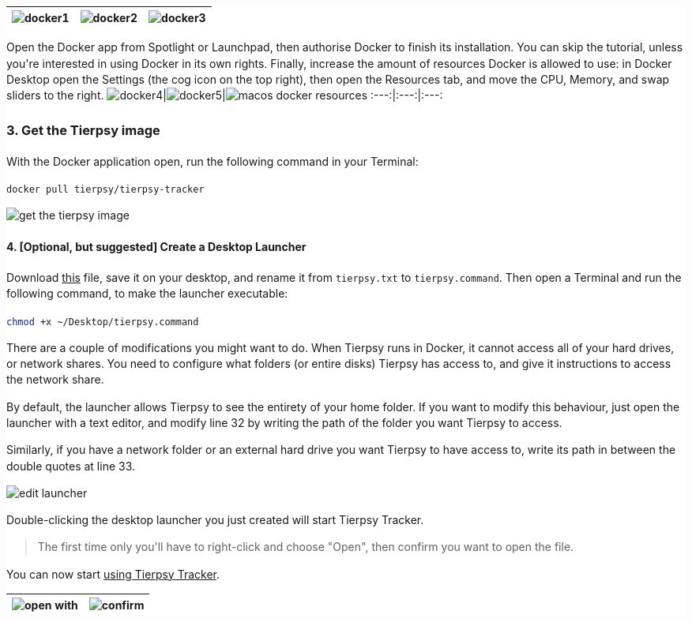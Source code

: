 ![docker1](https://user-images.githubusercontent.com/33106690/129928705-725b7ff7-468a-4e86-adf8-9f9d66298859.png)|![docker2](https://user-images.githubusercontent.com/33106690/129928725-216f013f-5fa1-4ad4-94e0-62b496edcf1b.png)|![docker3](https://user-images.githubusercontent.com/33106690/129928742-8d431c4e-d1ba-4d53-9d5e-8e40e93f3b00.png)
:---:|:---:|:---:|

Open the Docker app from Spotlight or Launchpad, then authorise Docker to finish its installation.
You can skip the tutorial, unless you're interested in using Docker in its own rights.
Finally, increase the amount of resources Docker is allowed to use:
in Docker Desktop open the Settings (the cog icon on the top right), then open the Resources tab, and move the CPU, Memory, and swap sliders to the right.
![docker4](https://user-images.githubusercontent.com/33106690/129928779-bc8c222c-9baf-4db4-bdaa-d3ba472f335a.png)|![docker5](https://user-images.githubusercontent.com/33106690/129928969-0da5e6b5-0e74-48f5-9838-22a616c58550.png)|![macos docker resources](https://user-images.githubusercontent.com/33106690/129885948-5ce31aa7-49a2-432c-84d8-48e4b2a38526.png)
:---:|:---:|:---:


### 3. Get the Tierpsy image

With the Docker application open, run the following command in your Terminal:
```bash
docker pull tierpsy/tierpsy-tracker
```

<img width="600" alt="get the tierpsy image" src="https://user-images.githubusercontent.com/33106690/129935590-3fab0557-6f8f-4bfb-ac9f-8017309510ac.png">

#### 4. [Optional, but suggested] Create a Desktop Launcher

Download [this](https://github.com/Tierpsy/tierpsy-tracker/files/7008794/tierpsy.txt) file, save it on your desktop, and rename it from `tierpsy.txt` to `tierpsy.command`.
Then open a Terminal and run the following command, to make the launcher executable:
```bash
chmod +x ~/Desktop/tierpsy.command
```

There are a couple of modifications you might want to do. When Tierpsy runs in Docker, it cannot access all of your hard drives, or network shares.
You need to configure what folders (or entire disks) Tierpsy has access to, and give it instructions to access the network share.

By default, the launcher allows Tierpsy to see the entirety of your home folder.
If you want to modify this behaviour, just open the launcher with a text editor, and modify line 32 by writing the path of the folder you want Tierpsy to access.

Similarly, if you have a network folder or an external hard drive you want Tierpsy to have access to, write its path in between the double quotes at line 33.

<img width="600" alt="edit launcher" src="https://user-images.githubusercontent.com/33106690/129942697-fc65f5b5-0d9f-42ea-8ab9-317bdebed8b3.png">

Double-clicking the desktop launcher you just created will start Tierpsy Tracker.
> The first time only you'll have to right-click and choose "Open", then confirm you want to open the file.

You can now start [using Tierpsy Tracker](#using-tierpsy-tracker-in-docker).


<img height="150" alt="open with" src="https://user-images.githubusercontent.com/33106690/129940497-8949f44a-ec12-4edc-8aa9-3ee7031b32e2.png">|<img height="150" alt="confirm" src="https://user-images.githubusercontent.com/33106690/129940493-db7f1512-9c7d-49e8-ac08-4e5776b82ddf.png">
:---:|:---:


